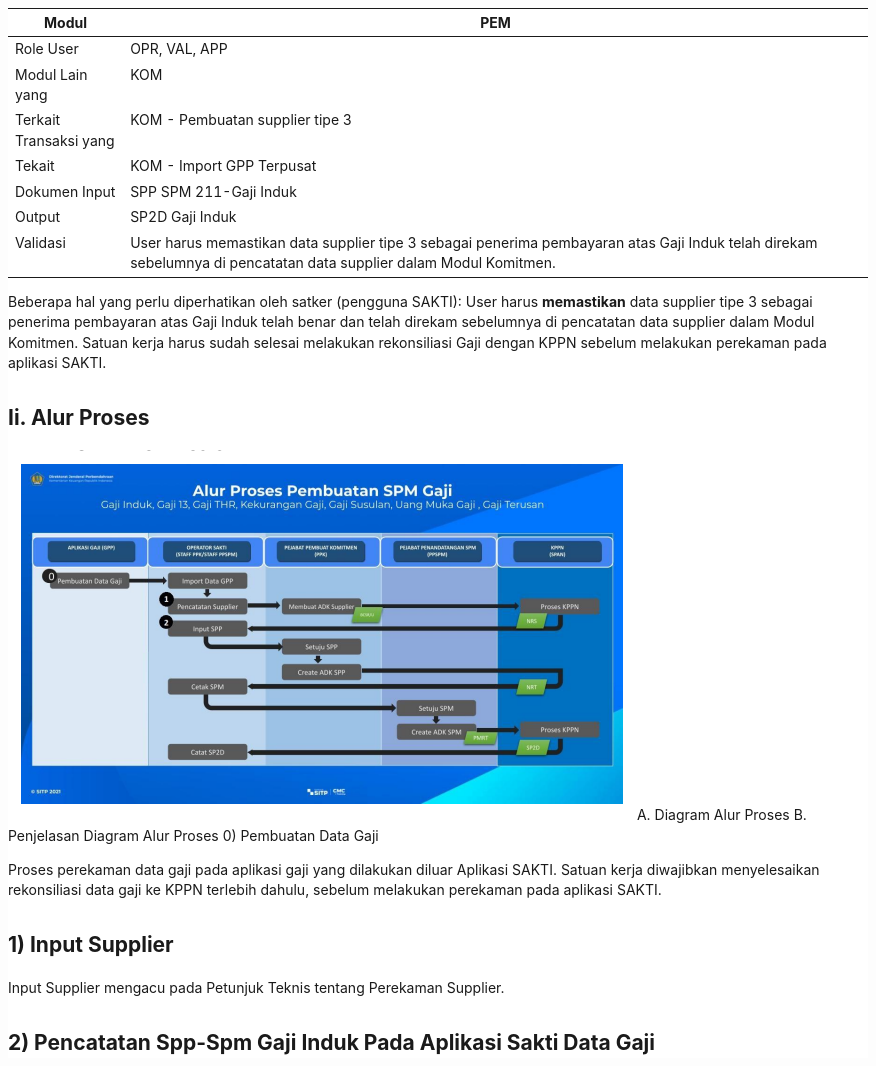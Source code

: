 | Modul                  | PEM                                                                                                                                                                 |
|------------------------|---------------------------------------------------------------------------------------------------------------------------------------------------------------------|
| Role User              | OPR, VAL, APP                                                                                                                                                       |
| Modul Lain yang        | KOM                                                                                                                                                                 |
| Terkait Transaksi yang | KOM - Pembuatan supplier tipe 3                                                                                                                                     |
| Tekait                 | KOM - Import GPP Terpusat                                                                                                                                           |
| Dokumen Input          | SPP SPM 211-Gaji Induk                                                                                                                                              |
| Output                 | SP2D Gaji Induk                                                                                                                                                     |
| Validasi               | User harus memastikan data supplier tipe 3 sebagai penerima pembayaran atas  Gaji Induk telah direkam sebelumnya di pencatatan data supplier dalam Modul  Komitmen. |

Beberapa hal yang perlu diperhatikan oleh satker (pengguna SAKTI): User harus **memastikan** data supplier tipe 3 sebagai penerima pembayaran atas Gaji Induk telah benar dan telah direkam sebelumnya di pencatatan data supplier dalam Modul Komitmen. Satuan kerja harus sudah selesai melakukan rekonsiliasi Gaji dengan KPPN sebelum melakukan perekaman pada aplikasi SAKTI.

## Ii. Alur Proses

![1_Image_0.Png](1_Image_0.Png) A. Diagram Alur Proses B. Penjelasan Diagram Alur Proses 0) Pembuatan Data Gaji

Proses perekaman data gaji pada aplikasi gaji yang dilakukan diluar Aplikasi SAKTI. Satuan kerja diwajibkan menyelesaikan rekonsiliasi data gaji ke KPPN terlebih dahulu, sebelum melakukan perekaman pada aplikasi SAKTI.

## 1) Input Supplier

Input Supplier mengacu pada Petunjuk Teknis tentang Perekaman Supplier.

## 2) Pencatatan Spp-Spm Gaji Induk Pada Aplikasi Sakti Data Gaji
